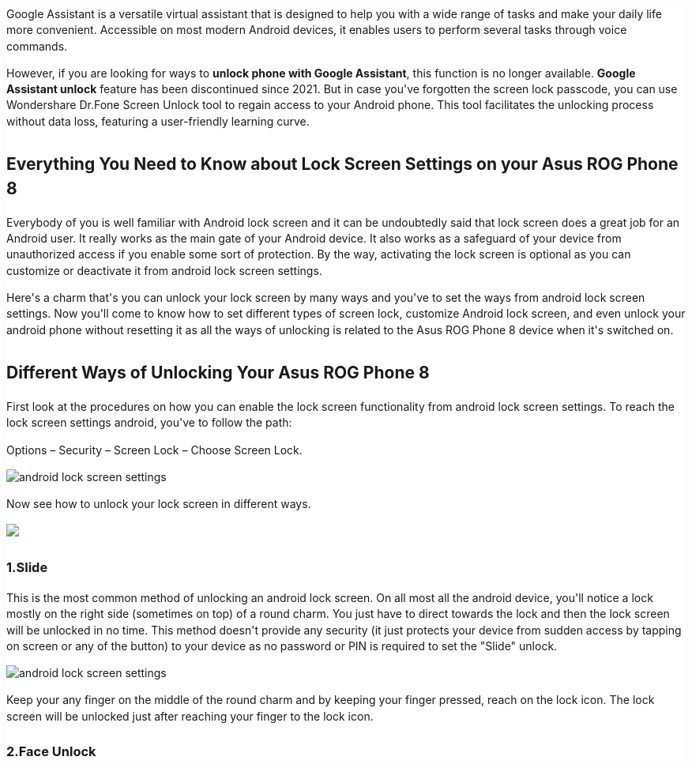Google Assistant is a versatile virtual assistant that is designed to help you with a wide range of tasks and make your daily life more convenient. Accessible on most modern Android devices, it enables users to perform several tasks through voice commands.

However, if you are looking for ways to **unlock phone with Google Assistant**, this function is no longer available. **Google Assistant unlock** feature has been discontinued since 2021. But in case you've forgotten the screen lock passcode, you can use Wondershare Dr.Fone Screen Unlock tool to regain access to your Android phone. This tool facilitates the unlocking process without data loss, featuring a user-friendly learning curve.

## Everything You Need to Know about Lock Screen Settings on your Asus ROG Phone 8

Everybody of you is well familiar with Android lock screen and it can be undoubtedly said that lock screen does a great job for an Android user. It really works as the main gate of your Android device. It also works as a safeguard of your device from unauthorized access if you enable some sort of protection. By the way, activating the lock screen is optional as you can customize or deactivate it from android lock screen settings.

Here's a charm that's you can unlock your lock screen by many ways and you've to set the ways from android lock screen settings. Now you'll come to know how to set different types of screen lock, customize Android lock screen, and even unlock your android phone without resetting it as all the ways of unlocking is related to the Asus ROG Phone 8 device when it's switched on.

## Different Ways of Unlocking Your Asus ROG Phone 8

First look at the procedures on how you can enable the lock screen functionality from android lock screen settings. To reach the lock screen settings android, you've to follow the path:

Options – Security – Screen Lock – Choose Screen Lock.

![android lock screen settings](https://images.wondershare.com/drfone/others/android-lock-screen-settings-1.jpg)

Now see how to unlock your lock screen in different ways.


<a href="https://shop.mondly.com/affiliate.php?ACCOUNT=ATISTUDI&AFFILIATE=108875&PATH=https%3A%2F%2Fwww.mondly.com%3FAFFILIATE%3D108875%26RESOURCE%3D%2BBusiness%2B970x90%2B"><img src="https://secure.avangate.com/images/merchant/69c418c33ec2e1a4267fa9bb77fa1428/business-970x90.gif" border="0"></a>

### 1.Slide

This is the most common method of unlocking an android lock screen. On all most all the android device, you'll notice a lock mostly on the right side (sometimes on top) of a round charm. You just have to direct towards the lock and then the lock screen will be unlocked in no time. This method doesn't provide any security (it just protects your device from sudden access by tapping on screen or any of the button) to your device as no password or PIN is required to set the "Slide" unlock.

![android lock screen settings](https://images.wondershare.com/drfone/others/android-lock-screen-settings-3.jpg)

Keep your any finger on the middle of the round charm and by keeping your finger pressed, reach on the lock icon. The lock screen will be unlocked just after reaching your finger to the lock icon.

### 2.Face Unlock

